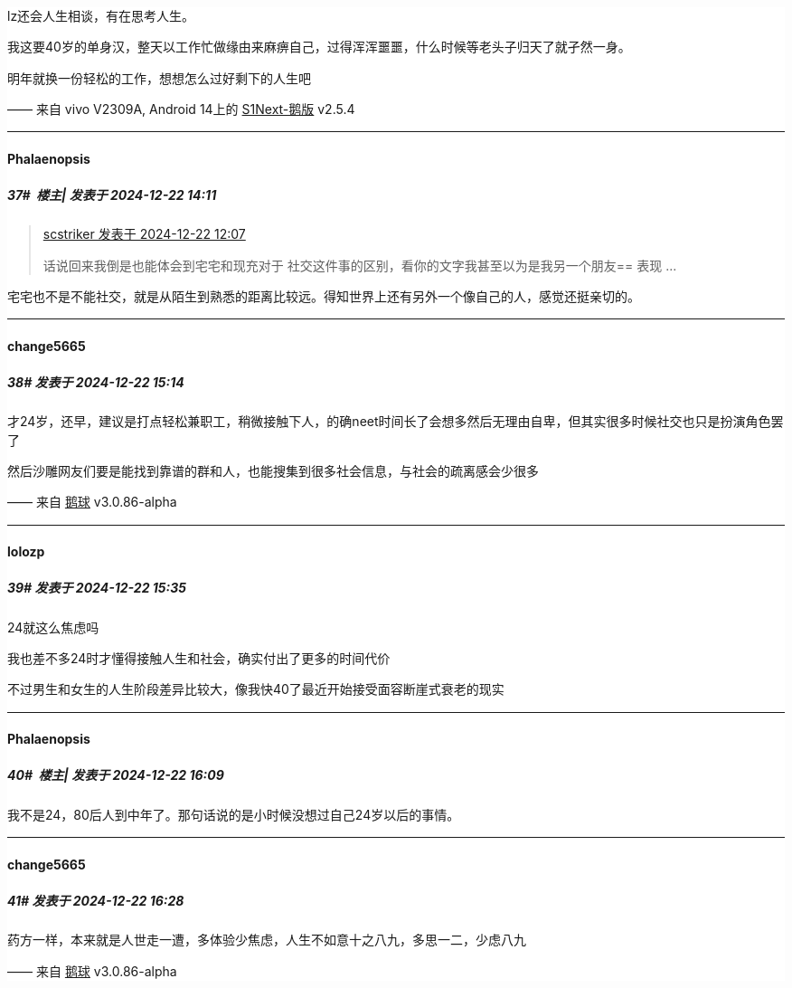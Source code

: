 lz还会人生相谈，有在思考人生。

我这要40岁的单身汉，整天以工作忙做缘由来麻痹自己，过得浑浑噩噩，什么时候等老头子归天了就孑然一身。

明年就换一份轻松的工作，想想怎么过好剩下的人生吧

—— 来自 vivo V2309A, Android 14上的 [S1Next-鹅版](https://github.com/ykrank/S1-Next/releases) v2.5.4

*****

####  Phalaenopsis  
##### 37#         楼主| 发表于 2024-12-22 14:11

<blockquote><a href="httphttps://bbs.saraba1st.com/2b/forum.php?mod=redirect&amp;goto=findpost&amp;pid=66986788&amp;ptid=2214123" target="_blank">scstriker 发表于 2024-12-22 12:07</a>

话说回来我倒是也能体会到宅宅和现充对于 社交这件事的区别，看你的文字我甚至以为是我另一个朋友== 表现 ...</blockquote>
宅宅也不是不能社交，就是从陌生到熟悉的距离比较远。得知世界上还有另外一个像自己的人，感觉还挺亲切的。

*****

####  change5665  
##### 38#       发表于 2024-12-22 15:14

才24岁，还早，建议是打点轻松兼职工，稍微接触下人，的确neet时间长了会想多然后无理由自卑，但其实很多时候社交也只是扮演角色罢了

然后沙雕网友们要是能找到靠谱的群和人，也能搜集到很多社会信息，与社会的疏离感会少很多

—— 来自 [鹅球](https://www.pgyer.com/xfPejhuq) v3.0.86-alpha

*****

####  lolozp  
##### 39#       发表于 2024-12-22 15:35

24就这么焦虑吗

我也差不多24时才懂得接触人生和社会，确实付出了更多的时间代价

不过男生和女生的人生阶段差异比较大，像我快40了最近开始接受面容断崖式衰老的现实

*****

####  Phalaenopsis  
##### 40#         楼主| 发表于 2024-12-22 16:09

我不是24，80后人到中年了。那句话说的是小时候没想过自己24岁以后的事情。


*****

####  change5665  
##### 41#       发表于 2024-12-22 16:28

药方一样，本来就是人世走一遭，多体验少焦虑，人生不如意十之八九，多思一二，少虑八九

—— 来自 [鹅球](https://www.pgyer.com/xfPejhuq) v3.0.86-alpha
